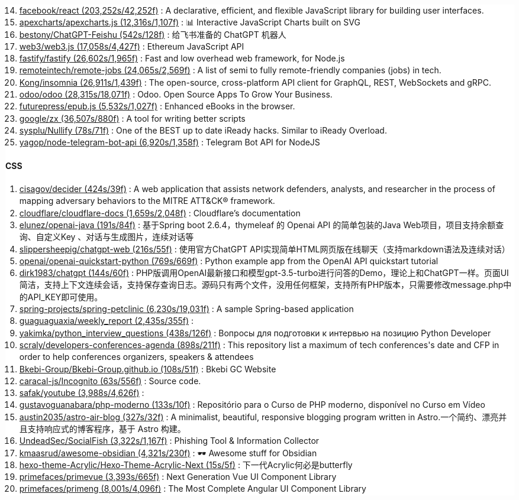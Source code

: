 14. [facebook/react (203,252s/42,252f)](https://github.com/facebook/react) : A declarative, efficient, and flexible JavaScript library for building user interfaces.
15. [apexcharts/apexcharts.js (12,316s/1,107f)](https://github.com/apexcharts/apexcharts.js) : 📊 Interactive JavaScript Charts built on SVG
16. [bestony/ChatGPT-Feishu (542s/128f)](https://github.com/bestony/ChatGPT-Feishu) : 给飞书准备的 ChatGPT 机器人
17. [web3/web3.js (17,058s/4,427f)](https://github.com/web3/web3.js) : Ethereum JavaScript API
18. [fastify/fastify (26,602s/1,965f)](https://github.com/fastify/fastify) : Fast and low overhead web framework, for Node.js
19. [remoteintech/remote-jobs (24,065s/2,569f)](https://github.com/remoteintech/remote-jobs) : A list of semi to fully remote-friendly companies (jobs) in tech.
20. [Kong/insomnia (26,911s/1,439f)](https://github.com/Kong/insomnia) : The open-source, cross-platform API client for GraphQL, REST, WebSockets and gRPC.
21. [odoo/odoo (28,315s/18,071f)](https://github.com/odoo/odoo) : Odoo. Open Source Apps To Grow Your Business.
22. [futurepress/epub.js (5,532s/1,027f)](https://github.com/futurepress/epub.js) : Enhanced eBooks in the browser.
23. [google/zx (36,507s/880f)](https://github.com/google/zx) : A tool for writing better scripts
24. [sysplu/Nullify (78s/71f)](https://github.com/sysplu/Nullify) : One of the BEST up to date iReady hacks. Similar to iReady Overload.
25. [yagop/node-telegram-bot-api (6,920s/1,358f)](https://github.com/yagop/node-telegram-bot-api) : Telegram Bot API for NodeJS

#### CSS
1. [cisagov/decider (424s/39f)](https://github.com/cisagov/decider) : A web application that assists network defenders, analysts, and researcher in the process of mapping adversary behaviors to the MITRE ATT&CK® framework.
2. [cloudflare/cloudflare-docs (1,659s/2,048f)](https://github.com/cloudflare/cloudflare-docs) : Cloudflare’s documentation
3. [elunez/openai-java (191s/84f)](https://github.com/elunez/openai-java) : 基于Spring boot 2.6.4，thymeleaf 的 Openai API 的简单包装的Java Web项目，项目支持余额查询、自定义Key 、对话与生成图片，连续对话等
4. [slippersheepig/chatgpt-web (216s/55f)](https://github.com/slippersheepig/chatgpt-web) : 使用官方ChatGPT API实现简单HTML网页版在线聊天（支持markdown语法及连续对话）
5. [openai/openai-quickstart-python (769s/669f)](https://github.com/openai/openai-quickstart-python) : Python example app from the OpenAI API quickstart tutorial
6. [dirk1983/chatgpt (144s/60f)](https://github.com/dirk1983/chatgpt) : PHP版调用OpenAI最新接口和模型gpt-3.5-turbo进行问答的Demo，理论上和ChatGPT一样。页面UI简洁，支持上下文连续会话，支持保存查询日志。源码只有两个文件，没用任何框架，支持所有PHP版本，只需要修改message.php中的API_KEY即可使用。
7. [spring-projects/spring-petclinic (6,230s/19,031f)](https://github.com/spring-projects/spring-petclinic) : A sample Spring-based application
8. [guaguaguaxia/weekly_report (2,435s/355f)](https://github.com/guaguaguaxia/weekly_report) : 
9. [yakimka/python_interview_questions (438s/126f)](https://github.com/yakimka/python_interview_questions) : Вопросы для подготовки к интервью на позицию Python Developer
10. [scraly/developers-conferences-agenda (898s/211f)](https://github.com/scraly/developers-conferences-agenda) : This repository list a maximum of tech conferences's date and CFP in order to help conferences organizers, speakers & attendees
11. [Bkebi-Group/Bkebi-Group.github.io (108s/51f)](https://github.com/Bkebi-Group/Bkebi-Group.github.io) : Bkebi GC Website
12. [caracal-js/Incognito (63s/556f)](https://github.com/caracal-js/Incognito) : Source code.
13. [safak/youtube (3,988s/4,626f)](https://github.com/safak/youtube) : 
14. [gustavoguanabara/php-moderno (133s/10f)](https://github.com/gustavoguanabara/php-moderno) : Repositório para o Curso de PHP moderno, disponível no Curso em Vídeo
15. [austin2035/astro-air-blog (327s/32f)](https://github.com/austin2035/astro-air-blog) : A minimalist, beautiful, responsive blogging program written in Astro.一个简约、漂亮并且支持响应式的博客程序，基于 Astro 构建。
16. [UndeadSec/SocialFish (3,322s/1,167f)](https://github.com/UndeadSec/SocialFish) : Phishing Tool & Information Collector
17. [kmaasrud/awesome-obsidian (4,321s/230f)](https://github.com/kmaasrud/awesome-obsidian) : 🕶️ Awesome stuff for Obsidian
18. [hexo-theme-Acrylic/Hexo-Theme-Acrylic-Next (15s/5f)](https://github.com/hexo-theme-Acrylic/Hexo-Theme-Acrylic-Next) : 下一代Acrylic何必是butterfly
19. [primefaces/primevue (3,393s/665f)](https://github.com/primefaces/primevue) : Next Generation Vue UI Component Library
20. [primefaces/primeng (8,001s/4,096f)](https://github.com/primefaces/primeng) : The Most Complete Angular UI Component Library